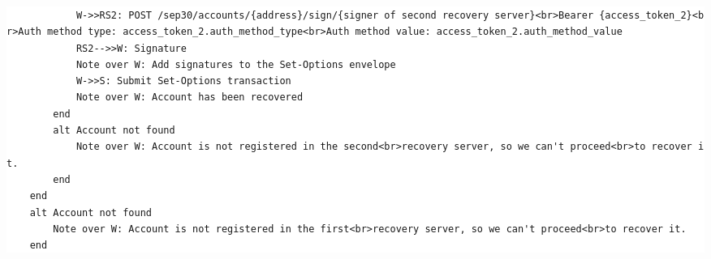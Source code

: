 ```mermaid
            W->>RS2: POST /sep30/accounts/{address}/sign/{signer of second recovery server}<br>Bearer {access_token_2}<br>Auth method type: access_token_2.auth_method_type<br>Auth method value: access_token_2.auth_method_value
            RS2-->>W: Signature
            Note over W: Add signatures to the Set-Options envelope
            W->>S: Submit Set-Options transaction
            Note over W: Account has been recovered
        end
        alt Account not found
            Note over W: Account is not registered in the second<br>recovery server, so we can't proceed<br>to recover it.
        end
    end
    alt Account not found
        Note over W: Account is not registered in the first<br>recovery server, so we can't proceed<br>to recover it.
    end
```
